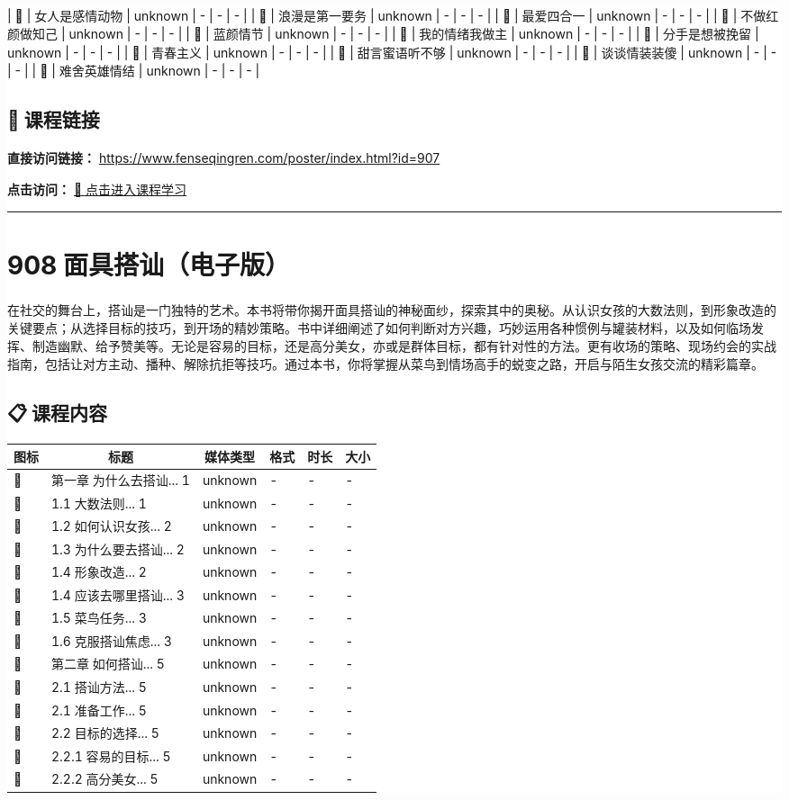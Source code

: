 | 📁 | 女人是感情动物 | unknown | - | - | - |
| 📁 | 浪漫是第一要务 | unknown | - | - | - |
| 📁 | 最爱四合一 | unknown | - | - | - |
| 📁 | 不做红颜做知己 | unknown | - | - | - |
| 📁 | 蓝颜情节 | unknown | - | - | - |
| 📁 | 我的情绪我做主 | unknown | - | - | - |
| 📁 | 分手是想被挽留 | unknown | - | - | - |
| 📁 | 青春主义 | unknown | - | - | - |
| 📁 | 甜言蜜语听不够 | unknown | - | - | - |
| 📁 | 谈谈情装装傻 | unknown | - | - | - |
| 📁 | 难舍英雄情结 | unknown | - | - | - |


## 🔗 课程链接

**直接访问链接：** https://www.fenseqingren.com/poster/index.html?id=907

**点击访问：** [🎯 点击进入课程学习](https://www.fenseqingren.com/poster/index.html?id=907)

---

# 908 面具搭讪（电子版）

在社交的舞台上，搭讪是一门独特的艺术。本书将带你揭开面具搭讪的神秘面纱，探索其中的奥秘。从认识女孩的大数法则，到形象改造的关键要点；从选择目标的技巧，到开场的精妙策略。书中详细阐述了如何判断对方兴趣，巧妙运用各种惯例与罐装材料，以及如何临场发挥、制造幽默、给予赞美等。无论是容易的目标，还是高分美女，亦或是群体目标，都有针对性的方法。更有收场的策略、现场约会的实战指南，包括让对方主动、播种、解除抗拒等技巧。通过本书，你将掌握从菜鸟到情场高手的蜕变之路，开启与陌生女孩交流的精彩篇章。

## 📋 课程内容

| 图标 | 标题 | 媒体类型 | 格式 | 时长 | 大小 |
|------|------|----------|------|------|------|
| 📁 | 第一章 为什么去搭讪... 1 | unknown | - | - | - |
| 📁 | 1.1 大数法则... 1 | unknown | - | - | - |
| 📁 | 1.2 如何认识女孩... 2 | unknown | - | - | - |
| 📁 | 1.3 为什么要去搭讪... 2 | unknown | - | - | - |
| 📁 | 1.4 形象改造... 2 | unknown | - | - | - |
| 📁 | 1.4 应该去哪里搭讪... 3 | unknown | - | - | - |
| 📁 | 1.5 菜鸟任务... 3 | unknown | - | - | - |
| 📁 | 1.6 克服搭讪焦虑... 3 | unknown | - | - | - |
| 📁 | 第二章 如何搭讪... 5 | unknown | - | - | - |
| 📁 | 2.1 搭讪方法... 5 | unknown | - | - | - |
| 📁 | 2.1 准备工作... 5 | unknown | - | - | - |
| 📁 | 2.2 目标的选择... 5 | unknown | - | - | - |
| 📁 | 2.2.1 容易的目标... 5 | unknown | - | - | - |
| 📁 | 2.2.2 高分美女... 5 | unknown | - | - | - |